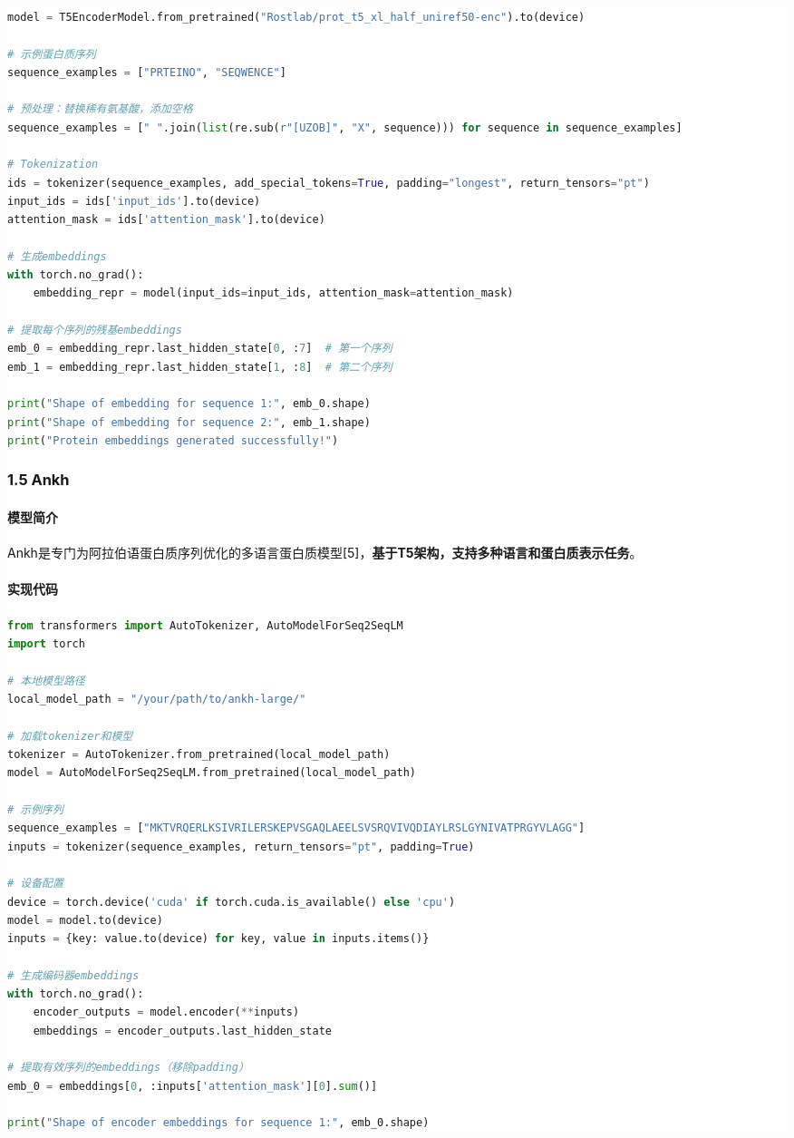 ```python
model = T5EncoderModel.from_pretrained("Rostlab/prot_t5_xl_half_uniref50-enc").to(device)

# 示例蛋白质序列
sequence_examples = ["PRTEINO", "SEQWENCE"]

# 预处理：替换稀有氨基酸，添加空格
sequence_examples = [" ".join(list(re.sub(r"[UZOB]", "X", sequence))) for sequence in sequence_examples]

# Tokenization
ids = tokenizer(sequence_examples, add_special_tokens=True, padding="longest", return_tensors="pt")
input_ids = ids['input_ids'].to(device)
attention_mask = ids['attention_mask'].to(device)

# 生成embeddings
with torch.no_grad():
    embedding_repr = model(input_ids=input_ids, attention_mask=attention_mask)

# 提取每个序列的残基embeddings
emb_0 = embedding_repr.last_hidden_state[0, :7]  # 第一个序列
emb_1 = embedding_repr.last_hidden_state[1, :8]  # 第二个序列

print("Shape of embedding for sequence 1:", emb_0.shape)
print("Shape of embedding for sequence 2:", emb_1.shape)
print("Protein embeddings generated successfully!")
```

### 1.5 Ankh

#### 模型简介
Ankh是专门为阿拉伯语蛋白质序列优化的多语言蛋白质模型[5]，**基于T5架构，支持多种语言和蛋白质表示任务**。

#### 实现代码

```python
from transformers import AutoTokenizer, AutoModelForSeq2SeqLM
import torch

# 本地模型路径
local_model_path = "/your/path/to/ankh-large/"

# 加载tokenizer和模型
tokenizer = AutoTokenizer.from_pretrained(local_model_path)
model = AutoModelForSeq2SeqLM.from_pretrained(local_model_path)

# 示例序列
sequence_examples = ["MKTVRQERLKSIVRILERSKEPVSGAQLAEELSVSRQVIVQDIAYLRSLGYNIVATPRGYVLAGG"]
inputs = tokenizer(sequence_examples, return_tensors="pt", padding=True)

# 设备配置
device = torch.device('cuda' if torch.cuda.is_available() else 'cpu')
model = model.to(device)
inputs = {key: value.to(device) for key, value in inputs.items()}

# 生成编码器embeddings
with torch.no_grad():
    encoder_outputs = model.encoder(**inputs)
    embeddings = encoder_outputs.last_hidden_state

# 提取有效序列的embeddings（移除padding）
emb_0 = embeddings[0, :inputs['attention_mask'][0].sum()]

print("Shape of encoder embeddings for sequence 1:", emb_0.shape)
```